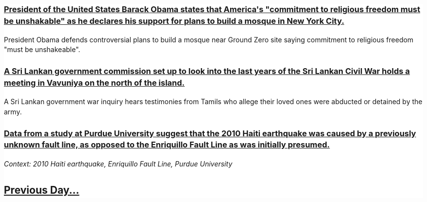 ### [President of the United States Barack Obama states that America's "commitment to religious freedom must be unshakable" as he declares his support for plans to build a mosque in New York City. ](/news/2010/08/14/president-of-the-united-states-barack-obama-states-that-america-s-commitment-to-religious-freedom-must-be-unshakable-as-he-declares-his-su.md)
President Obama defends controversial plans to build a mosque near Ground Zero site saying commitment to religious freedom &quot;must be unshakeable&quot;.

### [A Sri Lankan government commission set up to look into the last years of the Sri Lankan Civil War holds a meeting in Vavuniya on the north of the island. ](/news/2010/08/14/a-sri-lankan-government-commission-set-up-to-look-into-the-last-years-of-the-sri-lankan-civil-war-holds-a-meeting-in-vavuniya-on-the-north-o.md)
A Sri Lankan government war inquiry hears testimonies from Tamils who allege their loved ones were abducted or detained by the army.

### [Data from a study at Purdue University suggest that the 2010 Haiti earthquake was caused by a previously unknown fault line, as opposed to the Enriquillo Fault Line as was initially presumed. ](/news/2010/08/14/data-from-a-study-at-purdue-university-suggest-that-the-2010-haiti-earthquake-was-caused-by-a-previously-unknown-fault-line-as-opposed-to-t.md)
_Context: 2010 Haiti earthquake, Enriquillo Fault Line, Purdue University_

## [Previous Day...](/news/2010/08/13/index.md)

